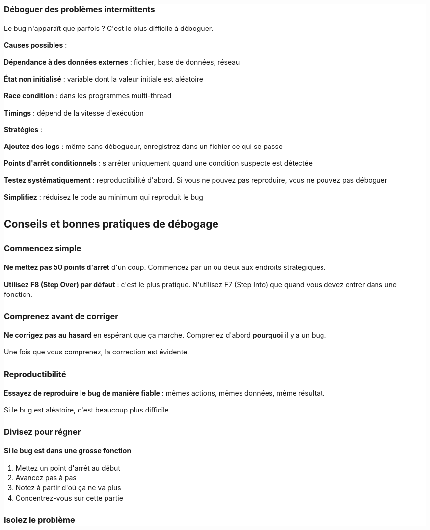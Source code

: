### Déboguer des problèmes intermittents

Le bug n'apparaît que parfois ? C'est le plus difficile à déboguer.

**Causes possibles** :

**Dépendance à des données externes** : fichier, base de données, réseau

**État non initialisé** : variable dont la valeur initiale est aléatoire

**Race condition** : dans les programmes multi-thread

**Timings** : dépend de la vitesse d'exécution

**Stratégies** :

**Ajoutez des logs** : même sans débogueur, enregistrez dans un fichier ce qui se passe

**Points d'arrêt conditionnels** : s'arrêter uniquement quand une condition suspecte est détectée

**Testez systématiquement** : reproductibilité d'abord. Si vous ne pouvez pas reproduire, vous ne pouvez pas déboguer

**Simplifiez** : réduisez le code au minimum qui reproduit le bug

## Conseils et bonnes pratiques de débogage

### Commencez simple

**Ne mettez pas 50 points d'arrêt** d'un coup. Commencez par un ou deux aux endroits stratégiques.

**Utilisez F8 (Step Over) par défaut** : c'est le plus pratique. N'utilisez F7 (Step Into) que quand vous devez entrer dans une fonction.

### Comprenez avant de corriger

**Ne corrigez pas au hasard** en espérant que ça marche. Comprenez d'abord **pourquoi** il y a un bug.

Une fois que vous comprenez, la correction est évidente.

### Reproductibilité

**Essayez de reproduire le bug de manière fiable** : mêmes actions, mêmes données, même résultat.

Si le bug est aléatoire, c'est beaucoup plus difficile.

### Divisez pour régner

**Si le bug est dans une grosse fonction** :

1. Mettez un point d'arrêt au début
2. Avancez pas à pas
3. Notez à partir d'où ça ne va plus
4. Concentrez-vous sur cette partie

### Isolez le problème
